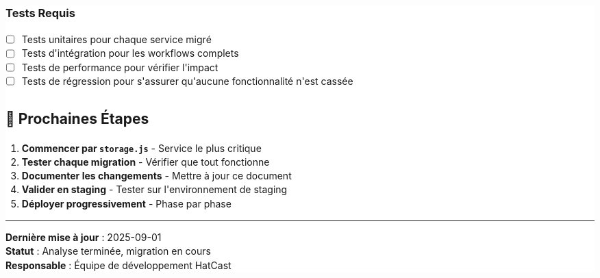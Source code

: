 ### Tests Requis
- [ ] Tests unitaires pour chaque service migré
- [ ] Tests d'intégration pour les workflows complets
- [ ] Tests de performance pour vérifier l'impact
- [ ] Tests de régression pour s'assurer qu'aucune fonctionnalité n'est cassée

## 🚀 Prochaines Étapes

1. **Commencer par `storage.js`** - Service le plus critique
2. **Tester chaque migration** - Vérifier que tout fonctionne
3. **Documenter les changements** - Mettre à jour ce document
4. **Valider en staging** - Tester sur l'environnement de staging
5. **Déployer progressivement** - Phase par phase

---

**Dernière mise à jour** : 2025-09-01  
**Statut** : Analyse terminée, migration en cours  
**Responsable** : Équipe de développement HatCast
